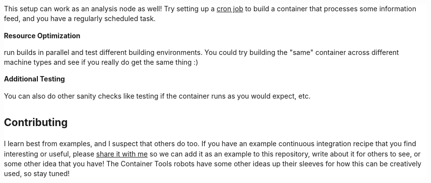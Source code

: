 This setup can work as an analysis node as well! Try setting up a [cron job](https://docs.travis-ci.com/user/cron-jobs/) to build a container that processes some information feed, and you have a regularly scheduled task.

**Resource Optimization**

run builds in parallel and test different building environments. You could try building the "same" container across different machine types and see if you really do get the same thing :)

**Additional Testing**

You can also do other sanity checks like testing if the container runs as you would expect, etc.

## Contributing

I learn best from examples, and I suspect that others do too. If you have an example continuous integration recipe that you find interesting or useful, please <a href="https://www.github.com/singularityhub/singularity-ci/issues" target="_blank"> share it with me</a> so we can add it as an example to this repository, write about it for others to see, or some other idea that you have! The Container Tools robots have some other ideas up their sleeves for how this can be creatively used, so stay tuned!

